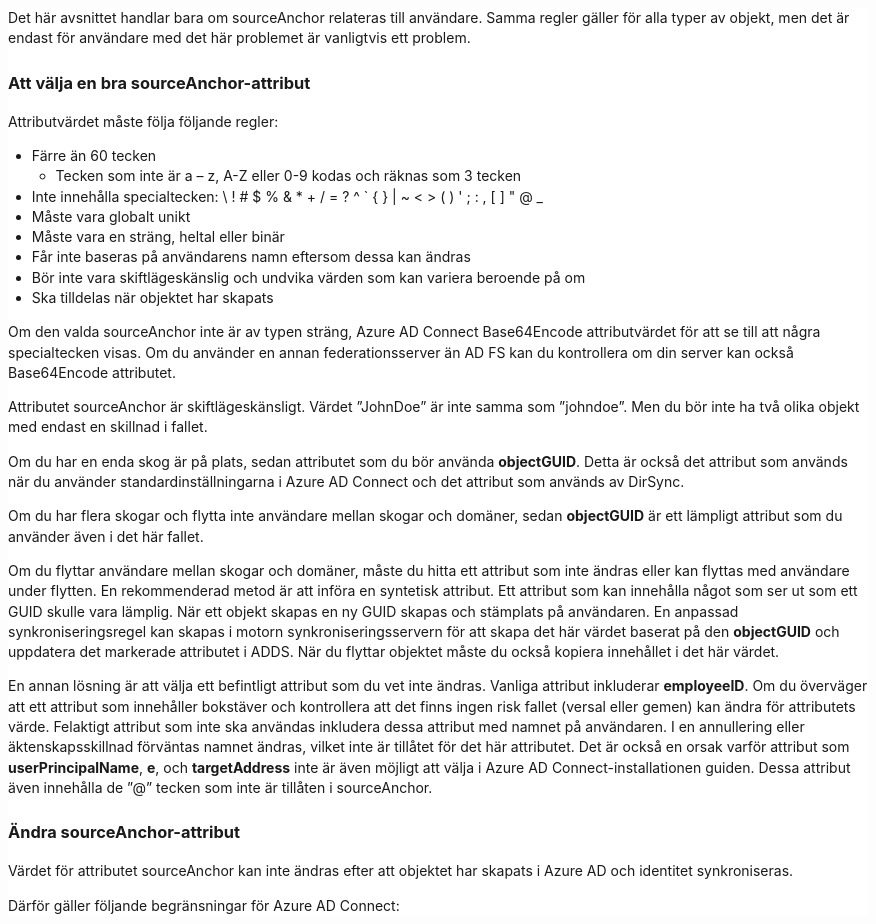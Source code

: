 Det här avsnittet handlar bara om sourceAnchor relateras till användare. Samma regler gäller för alla typer av objekt, men det är endast för användare med det här problemet är vanligtvis ett problem.

### <a name="selecting-a-good-sourceanchor-attribute"></a>Att välja en bra sourceAnchor-attribut
Attributvärdet måste följa följande regler:

* Färre än 60 tecken
  * Tecken som inte är a – z, A-Z eller 0-9 kodas och räknas som 3 tecken
* Inte innehålla specialtecken: &#92; ! # $ % & * + / = ? ^ &#96; { } | ~ < > ( ) ' ; : , [ ] " \@ _
* Måste vara globalt unikt
* Måste vara en sträng, heltal eller binär
* Får inte baseras på användarens namn eftersom dessa kan ändras
* Bör inte vara skiftlägeskänslig och undvika värden som kan variera beroende på om
* Ska tilldelas när objektet har skapats

Om den valda sourceAnchor inte är av typen sträng, Azure AD Connect Base64Encode attributvärdet för att se till att några specialtecken visas. Om du använder en annan federationsserver än AD FS kan du kontrollera om din server kan också Base64Encode attributet.

Attributet sourceAnchor är skiftlägeskänsligt. Värdet ”JohnDoe” är inte samma som ”johndoe”. Men du bör inte ha två olika objekt med endast en skillnad i fallet.

Om du har en enda skog är på plats, sedan attributet som du bör använda **objectGUID**. Detta är också det attribut som används när du använder standardinställningarna i Azure AD Connect och det attribut som används av DirSync.

Om du har flera skogar och flytta inte användare mellan skogar och domäner, sedan **objectGUID** är ett lämpligt attribut som du använder även i det här fallet.

Om du flyttar användare mellan skogar och domäner, måste du hitta ett attribut som inte ändras eller kan flyttas med användare under flytten. En rekommenderad metod är att införa en syntetisk attribut. Ett attribut som kan innehålla något som ser ut som ett GUID skulle vara lämplig. När ett objekt skapas en ny GUID skapas och stämplats på användaren. En anpassad synkroniseringsregel kan skapas i motorn synkroniseringsservern för att skapa det här värdet baserat på den **objectGUID** och uppdatera det markerade attributet i ADDS. När du flyttar objektet måste du också kopiera innehållet i det här värdet.

En annan lösning är att välja ett befintligt attribut som du vet inte ändras. Vanliga attribut inkluderar **employeeID**. Om du överväger att ett attribut som innehåller bokstäver och kontrollera att det finns ingen risk fallet (versal eller gemen) kan ändra för attributets värde. Felaktigt attribut som inte ska användas inkludera dessa attribut med namnet på användaren. I en annullering eller äktenskapsskillnad förväntas namnet ändras, vilket inte är tillåtet för det här attributet. Det är också en orsak varför attribut som **userPrincipalName**, **e**, och **targetAddress** inte är även möjligt att välja i Azure AD Connect-installationen guiden. Dessa attribut även innehålla de ”\@” tecken som inte är tillåten i sourceAnchor.

### <a name="changing-the-sourceanchor-attribute"></a>Ändra sourceAnchor-attribut
Värdet för attributet sourceAnchor kan inte ändras efter att objektet har skapats i Azure AD och identitet synkroniseras.

Därför gäller följande begränsningar för Azure AD Connect:
